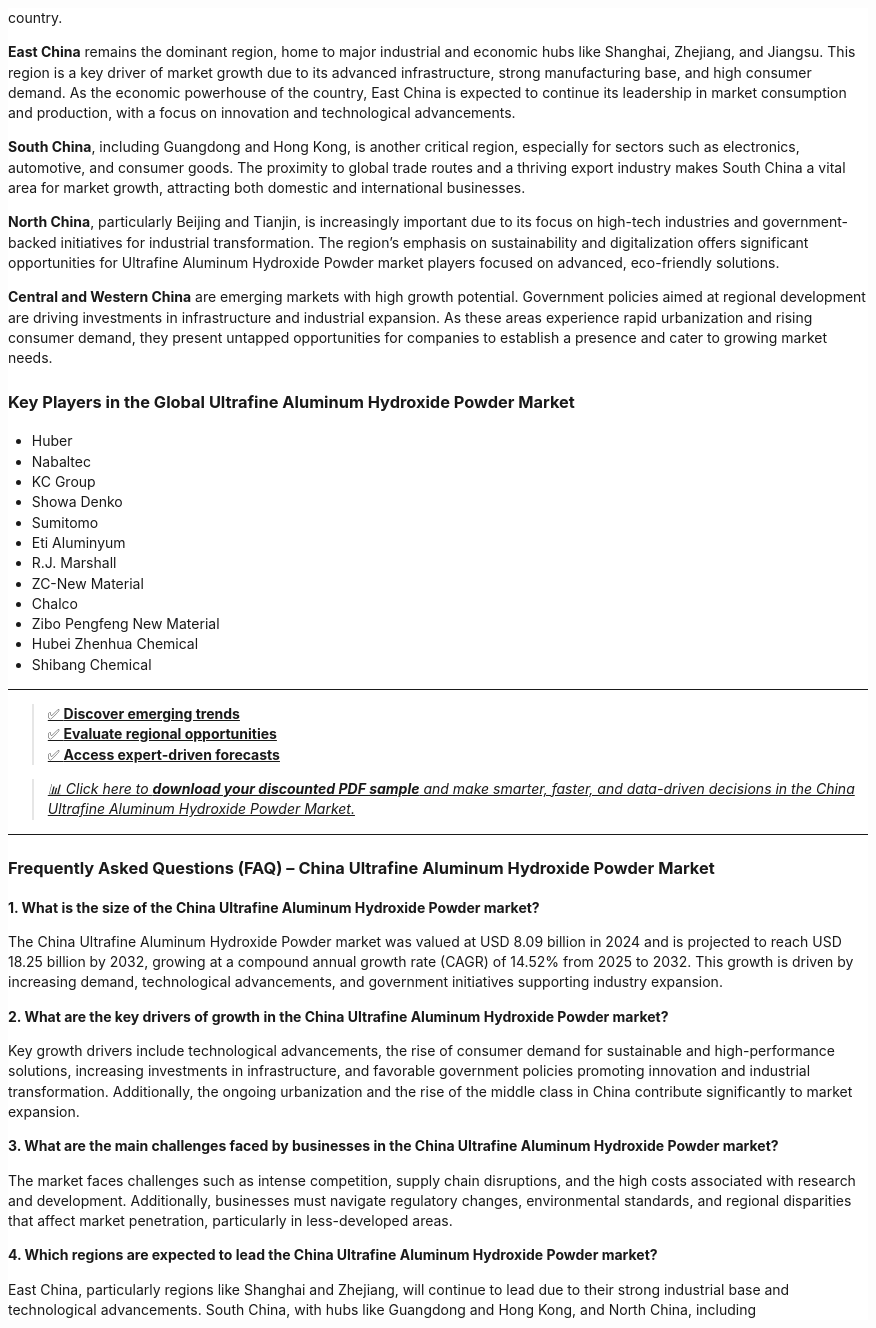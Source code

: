 country.</p><p class="" data-start="351" data-end="799"><strong data-start="351" data-end="365">East China</strong> remains the dominant region, home to major industrial and economic hubs like Shanghai, Zhejiang, and Jiangsu. This region is a key driver of market growth due to its advanced infrastructure, strong manufacturing base, and high consumer demand. As the economic powerhouse of the country, East China is expected to continue its leadership in market consumption and production, with a focus on innovation and technological advancements.</p><p class="" data-start="801" data-end="1129"><strong data-start="801" data-end="816">South China</strong>, including Guangdong and Hong Kong, is another critical region, especially for sectors such as electronics, automotive, and consumer goods. The proximity to global trade routes and a thriving export industry makes South China a vital area for market growth, attracting both domestic and international businesses.</p><p class="" data-start="1131" data-end="1474"><strong data-start="1131" data-end="1146">North China</strong>, particularly Beijing and Tianjin, is increasingly important due to its focus on high-tech industries and government-backed initiatives for industrial transformation. The region&rsquo;s emphasis on sustainability and digitalization offers significant opportunities for Ultrafine Aluminum Hydroxide Powder market players focused on advanced, eco-friendly solutions.</p><p class="" data-start="1476" data-end="1854"><strong data-start="1476" data-end="1505">Central and Western China</strong> are emerging markets with high growth potential. Government policies aimed at regional development are driving investments in infrastructure and industrial expansion. As these areas experience rapid urbanization and rising consumer demand, they present untapped opportunities for companies to establish a presence and cater to growing market needs.</p><p class="" data-start="1856" data-end="2046"><h3>Key Players in the Global Ultrafine Aluminum Hydroxide Powder Market </h3><ul><li>Huber</li><li>Nabaltec</li><li>KC Group</li><li>Showa Denko</li><li>Sumitomo</li><li>Eti Aluminyum</li><li>R.J. Marshall</li><li>ZC-New Material</li><li>Chalco</li><li>Zibo Pengfeng New Material</li><li>Hubei Zhenhua Chemical</li><li>Shibang Chemical</li></ul></p><hr /><blockquote><p><a href="https://www.marketresearchintellect.com/ask-for-discount/?rid=931798&amp;utm_source=Github-China&amp;utm_medium=016">✅ <strong data-start="617" data-end="645">Discover emerging trends</strong></a><br data-start="645" data-end="648" /><a href="https://www.marketresearchintellect.com/ask-for-discount/?rid=931798&amp;utm_source=Github-China&amp;utm_medium=016"> ✅ <strong data-start="650" data-end="685">Evaluate regional opportunities</strong></a><br data-start="685" data-end="688" /><a href="https://www.marketresearchintellect.com/ask-for-discount/?rid=931798&amp;utm_source=Github-China&amp;utm_medium=016"> ✅ <strong data-start="690" data-end="724">Access expert-driven forecasts</strong></a></p></blockquote><blockquote><p class="" data-start="728" data-end="864"><a href="https://www.marketresearchintellect.com/ask-for-discount/?rid=931798&amp;utm_source=Github-China&amp;utm_medium=016"><em>📊 Click&nbsp;here to <strong data-start="746" data-end="785">download your discounted PDF sample</strong> and make smarter, faster, and data-driven decisions in the China Ultrafine Aluminum Hydroxide Powder Market.</em></a></p></blockquote><hr /><h3 class="" data-start="169" data-end="229"><strong data-start="173" data-end="229">Frequently Asked Questions (FAQ) &ndash; China Ultrafine Aluminum Hydroxide Powder Market</strong></h3><p class="" data-start="231" data-end="601"><strong data-start="231" data-end="280">1. What is the size of the China Ultrafine Aluminum Hydroxide Powder market?</strong></p><p class="" data-start="231" data-end="601">The China Ultrafine Aluminum Hydroxide Powder market was valued at USD 8.09 billion in 2024 and is projected to reach USD 18.25 billion by 2032, growing at a compound annual growth rate (CAGR) of 14.52% from 2025 to 2032. This growth is driven by increasing demand, technological advancements, and government initiatives supporting industry expansion.</p><p class="" data-start="603" data-end="1058"><strong data-start="603" data-end="670">2. What are the key drivers of growth in the China Ultrafine Aluminum Hydroxide Powder market?</strong></p><p class="" data-start="603" data-end="1058">Key growth drivers include technological advancements, the rise of consumer demand for sustainable and high-performance solutions, increasing investments in infrastructure, and favorable government policies promoting innovation and industrial transformation. Additionally, the ongoing urbanization and the rise of the middle class in China contribute significantly to market expansion.</p><p class="" data-start="1060" data-end="1466"><strong data-start="1060" data-end="1141">3. What are the main challenges faced by businesses in the China Ultrafine Aluminum Hydroxide Powder market?</strong></p><p class="" data-start="1060" data-end="1466">The market faces challenges such as intense competition, supply chain disruptions, and the high costs associated with research and development. Additionally, businesses must navigate regulatory changes, environmental standards, and regional disparities that affect market penetration, particularly in less-developed areas.</p><p class="" data-start="1468" data-end="1949"><strong data-start="1468" data-end="1532">4. Which regions are expected to lead the China Ultrafine Aluminum Hydroxide Powder market?</strong></p><p class="" data-start="1468" data-end="1949">East China, particularly regions like Shanghai and Zhejiang, will continue to lead due to their strong industrial base and technological advancements. South China, with hubs like Guangdong and Hong Kong, and North China, including